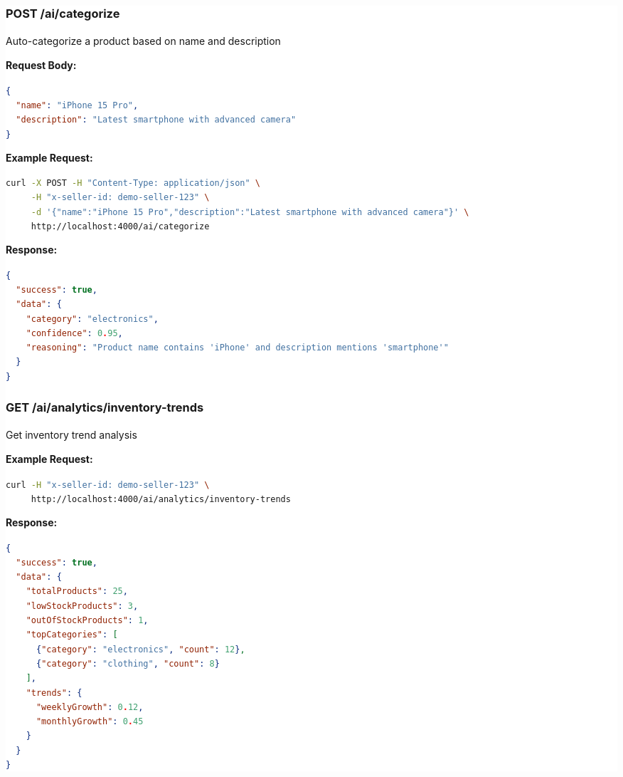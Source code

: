 ### POST /ai/categorize
Auto-categorize a product based on name and description

**Request Body:**
```json
{
  "name": "iPhone 15 Pro",
  "description": "Latest smartphone with advanced camera"
}
```

**Example Request:**
```bash
curl -X POST -H "Content-Type: application/json" \
     -H "x-seller-id: demo-seller-123" \
     -d '{"name":"iPhone 15 Pro","description":"Latest smartphone with advanced camera"}' \
     http://localhost:4000/ai/categorize
```

**Response:**
```json
{
  "success": true,
  "data": {
    "category": "electronics",
    "confidence": 0.95,
    "reasoning": "Product name contains 'iPhone' and description mentions 'smartphone'"
  }
}
```

### GET /ai/analytics/inventory-trends
Get inventory trend analysis

**Example Request:**
```bash
curl -H "x-seller-id: demo-seller-123" \
     http://localhost:4000/ai/analytics/inventory-trends
```

**Response:**
```json
{
  "success": true,
  "data": {
    "totalProducts": 25,
    "lowStockProducts": 3,
    "outOfStockProducts": 1,
    "topCategories": [
      {"category": "electronics", "count": 12},
      {"category": "clothing", "count": 8}
    ],
    "trends": {
      "weeklyGrowth": 0.12,
      "monthlyGrowth": 0.45
    }
  }
}
```
